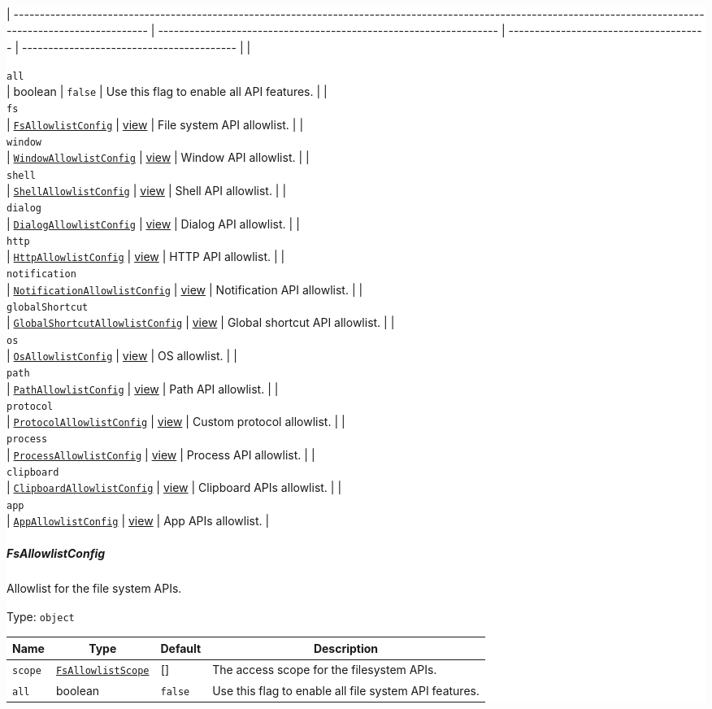 | --------------------------------------------------------------------------------------------------------------------------------------------------------------- | ----------------------------------------------------------------- | -------------------------------------- | ----------------------------------------- |
| <div className="anchor-with-padding" id="allowlistconfig.all">`all`<a class="hash-link" href="#allowlistconfig.all"></a></div>                                  | boolean                                                           | `false`                                | Use this flag to enable all API features. |
| <div className="anchor-with-padding" id="allowlistconfig.fs">`fs`<a class="hash-link" href="#allowlistconfig.fs"></a></div>                                     | [`FsAllowlistConfig`](#fsallowlistconfig)                         | [view](#fsallowlistconfig)             | File system API allowlist.                |
| <div className="anchor-with-padding" id="allowlistconfig.window">`window`<a class="hash-link" href="#allowlistconfig.window"></a></div>                         | [`WindowAllowlistConfig`](#windowallowlistconfig)                 | [view](#windowallowlistconfig)         | Window API allowlist.                     |
| <div className="anchor-with-padding" id="allowlistconfig.shell">`shell`<a class="hash-link" href="#allowlistconfig.shell"></a></div>                            | [`ShellAllowlistConfig`](#shellallowlistconfig)                   | [view](#shellallowlistconfig)          | Shell API allowlist.                      |
| <div className="anchor-with-padding" id="allowlistconfig.dialog">`dialog`<a class="hash-link" href="#allowlistconfig.dialog"></a></div>                         | [`DialogAllowlistConfig`](#dialogallowlistconfig)                 | [view](#dialogallowlistconfig)         | Dialog API allowlist.                     |
| <div className="anchor-with-padding" id="allowlistconfig.http">`http`<a class="hash-link" href="#allowlistconfig.http"></a></div>                               | [`HttpAllowlistConfig`](#httpallowlistconfig)                     | [view](#httpallowlistconfig)           | HTTP API allowlist.                       |
| <div className="anchor-with-padding" id="allowlistconfig.notification">`notification`<a class="hash-link" href="#allowlistconfig.notification"></a></div>       | [`NotificationAllowlistConfig`](#notificationallowlistconfig)     | [view](#notificationallowlistconfig)   | Notification API allowlist.               |
| <div className="anchor-with-padding" id="allowlistconfig.globalshortcut">`globalShortcut`<a class="hash-link" href="#allowlistconfig.globalshortcut"></a></div> | [`GlobalShortcutAllowlistConfig`](#globalshortcutallowlistconfig) | [view](#globalshortcutallowlistconfig) | Global shortcut API allowlist.            |
| <div className="anchor-with-padding" id="allowlistconfig.os">`os`<a class="hash-link" href="#allowlistconfig.os"></a></div>                                     | [`OsAllowlistConfig`](#osallowlistconfig)                         | [view](#osallowlistconfig)             | OS allowlist.                             |
| <div className="anchor-with-padding" id="allowlistconfig.path">`path`<a class="hash-link" href="#allowlistconfig.path"></a></div>                               | [`PathAllowlistConfig`](#pathallowlistconfig)                     | [view](#pathallowlistconfig)           | Path API allowlist.                       |
| <div className="anchor-with-padding" id="allowlistconfig.protocol">`protocol`<a class="hash-link" href="#allowlistconfig.protocol"></a></div>                   | [`ProtocolAllowlistConfig`](#protocolallowlistconfig)             | [view](#protocolallowlistconfig)       | Custom protocol allowlist.                |
| <div className="anchor-with-padding" id="allowlistconfig.process">`process`<a class="hash-link" href="#allowlistconfig.process"></a></div>                      | [`ProcessAllowlistConfig`](#processallowlistconfig)               | [view](#processallowlistconfig)        | Process API allowlist.                    |
| <div className="anchor-with-padding" id="allowlistconfig.clipboard">`clipboard`<a class="hash-link" href="#allowlistconfig.clipboard"></a></div>                | [`ClipboardAllowlistConfig`](#clipboardallowlistconfig)           | [view](#clipboardallowlistconfig)      | Clipboard APIs allowlist.                 |
| <div className="anchor-with-padding" id="allowlistconfig.app">`app`<a class="hash-link" href="#allowlistconfig.app"></a></div>                                  | [`AppAllowlistConfig`](#appallowlistconfig)                       | [view](#appallowlistconfig)            | App APIs allowlist.                       |

##### FsAllowlistConfig

Allowlist for the file system APIs.

Type: `object`

| Name                                                                                                                                                    | Type                                    | Default | Description                                           |
| ------------------------------------------------------------------------------------------------------------------------------------------------------- | --------------------------------------- | ------- | ----------------------------------------------------- |
| <div className="anchor-with-padding" id="fsallowlistconfig.scope">`scope`<a class="hash-link" href="#fsallowlistconfig.scope"></a></div>                | [`FsAllowlistScope`](#fsallowlistscope) | []      | The access scope for the filesystem APIs.             |
| <div className="anchor-with-padding" id="fsallowlistconfig.all">`all`<a class="hash-link" href="#fsallowlistconfig.all"></a></div>                      | boolean                                 | `false` | Use this flag to enable all file system API features. |